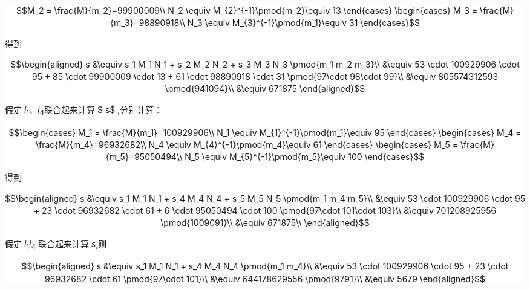 ```math
M_2 = \frac{M}{m_2}=99900009\\
N_2 \equiv M_{2}^{-1}\pmod{m_2}\equiv 13 
\end{cases}
\begin{cases}
M_3 = \frac{M}{m_3}=98890918\\
N_3 \equiv M_{3}^{-1}\pmod{m_1}\equiv 31 
\end{cases}
```
得到
```math
\begin{aligned}
s &\equiv s_1 M_1 N_1 + s_2 M_2 N_2 + s_3 M_3 N_3 \pmod{m_1 m_2 m_3}\\
&\equiv 53 \cdot 100929906 \cdot 95 + 85 \cdot 99900009 \cdot 13 + 61 \cdot 98890918 \cdot 31 \pmod{97\cdot 98\cdot 99}\\
&\equiv 805574312593 \pmod{941094}\\
&\equiv 671875
\end{aligned}
```
假定 $i_1 、 i_4$联合起来计算 $ s$ ,分别计算：
```math
\begin{cases}
M_1 = \frac{M}{m_1}=100929906\\
N_1 \equiv M_{1}^{-1}\pmod{m_1}\equiv 95 
\end{cases}
\begin{cases}
M_4 = \frac{M}{m_4}=96932682\\
N_4 \equiv M_{4}^{-1}\pmod{m_4}\equiv 61 
\end{cases}
\begin{cases}
M_5 = \frac{M}{m_5}=95050494\\
N_5 \equiv M_{5}^{-1}\pmod{m_5}\equiv 100 
\end{cases}
```
得到

```math
\begin{aligned}
s &\equiv s_1 M_1 N_1 + s_4 M_4 N_4 + s_5 M_5 N_5 \pmod{m_1 m_4 m_5}\\
&\equiv 53 \cdot 100929906 \cdot 95 + 23 \cdot 96932682 \cdot 61 + 6 \cdot 95050494 \cdot 100 \pmod{97\cdot 101\cdot 103}\\
&\equiv 701208925956 \pmod{1009091}\\
&\equiv 671875\\
\end{aligned}
```
假定 $i_1 i_4$ 联合起来计算 $s$,则
```math
\begin{aligned}
s &\equiv s_1 M_1 N_1 + s_4 M_4 N_4 \pmod{m_1 m_4}\\
&\equiv 53 \cdot 100929906 \cdot 95 + 23 \cdot 96932682 \cdot 61 \pmod{97\cdot 101}\\
&\equiv 644178629556 \pmod{9791}\\
&\equiv 5679
\end{aligned}
```
